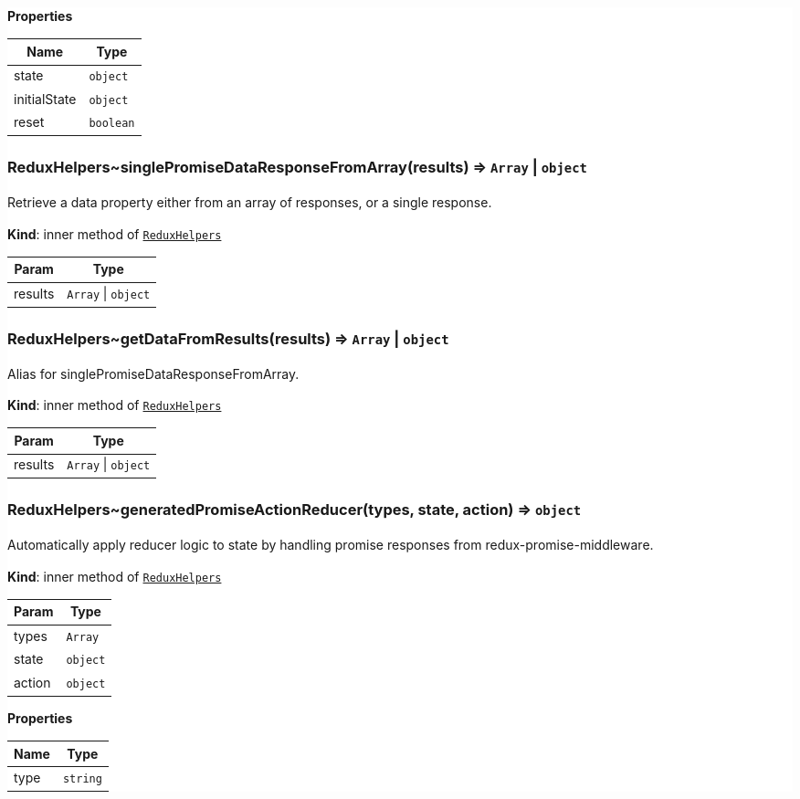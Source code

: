 **Properties**

| Name | Type |
| --- | --- |
| state | <code>object</code> | 
| initialState | <code>object</code> | 
| reset | <code>boolean</code> | 

<a name="Helpers.module_ReduxHelpers..singlePromiseDataResponseFromArray"></a>

### ReduxHelpers~singlePromiseDataResponseFromArray(results) ⇒ <code>Array</code> \| <code>object</code>
Retrieve a data property either from an array of responses, or a single response.

**Kind**: inner method of [<code>ReduxHelpers</code>](#Helpers.module_ReduxHelpers)  

| Param | Type |
| --- | --- |
| results | <code>Array</code> \| <code>object</code> | 

<a name="Helpers.module_ReduxHelpers..getDataFromResults"></a>

### ReduxHelpers~getDataFromResults(results) ⇒ <code>Array</code> \| <code>object</code>
Alias for singlePromiseDataResponseFromArray.

**Kind**: inner method of [<code>ReduxHelpers</code>](#Helpers.module_ReduxHelpers)  

| Param | Type |
| --- | --- |
| results | <code>Array</code> \| <code>object</code> | 

<a name="Helpers.module_ReduxHelpers..generatedPromiseActionReducer"></a>

### ReduxHelpers~generatedPromiseActionReducer(types, state, action) ⇒ <code>object</code>
Automatically apply reducer logic to state by handling promise responses from redux-promise-middleware.

**Kind**: inner method of [<code>ReduxHelpers</code>](#Helpers.module_ReduxHelpers)  

| Param | Type |
| --- | --- |
| types | <code>Array</code> | 
| state | <code>object</code> | 
| action | <code>object</code> | 

**Properties**

| Name | Type |
| --- | --- |
| type | <code>string</code> | 
